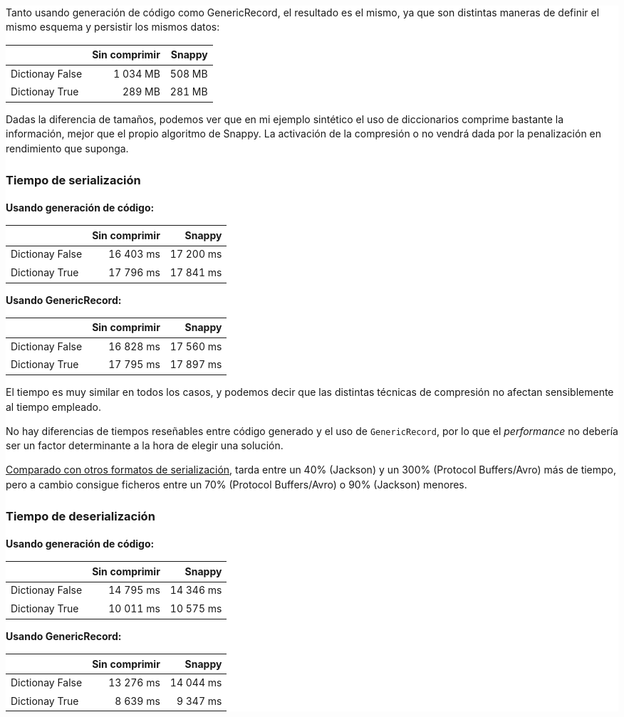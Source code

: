 Tanto usando generación de código como GenericRecord, el resultado es el mismo, ya que son distintas maneras de definir el mismo esquema y persistir los mismos datos:

|   | Sin comprimir | Snappy |
|---|---:|---:|
| Dictionay False | 1 034 MB | 508 MB |
| Dictionay True  |   289 MB | 281 MB |

Dadas la diferencia de tamaños, podemos ver que en mi ejemplo sintético el uso de diccionarios comprime bastante la información, mejor que el propio algoritmo de Snappy. La activación de la compresión o no vendrá dada por la penalización en rendimiento que suponga.

### Tiempo de serialización

**Usando generación de código:**

|    | Sin comprimir | Snappy |
|:---|---:|---:|
| Dictionay False | 16 403 ms | 17 200 ms |
| Dictionay True  | 17 796 ms | 17 841 ms |

**Usando GenericRecord:**

|   | Sin comprimir | Snappy |
|---|---:|---:|
| Dictionay False | 16 828 ms | 17 560 ms |
| Dictionay True  | 17 795 ms | 17 897 ms |

El tiempo es muy similar en todos los casos, y podemos decir que las distintas técnicas de compresión no afectan sensiblemente al tiempo empleado.

No hay diferencias de tiempos reseñables entre código generado y el uso de `GenericRecord`, por lo que el *performance* no debería ser un factor determinante a la hora de elegir una solución.

[Comparado con otros formatos de serialización](/serializacion-java-avro/#análisis-e-impresiones), tarda entre un 40% (Jackson) y un 300% (Protocol Buffers/Avro) más de tiempo, pero a cambio consigue ficheros entre un 70% (Protocol Buffers/Avro) o 90% (Jackson) menores.

### Tiempo de deserialización

**Usando generación de código:**

|   | Sin comprimir | Snappy |
|---|---:|---:|
| Dictionay False | 14 795 ms | 14 346 ms |
| Dictionay True  | 10 011 ms | 10 575 ms |

**Usando GenericRecord:**

|   | Sin comprimir | Snappy |
|---|---:|---:|
| Dictionay False | 13 276 ms | 14 044 ms |
| Dictionay True  |  8 639 ms |  9 347 ms |
